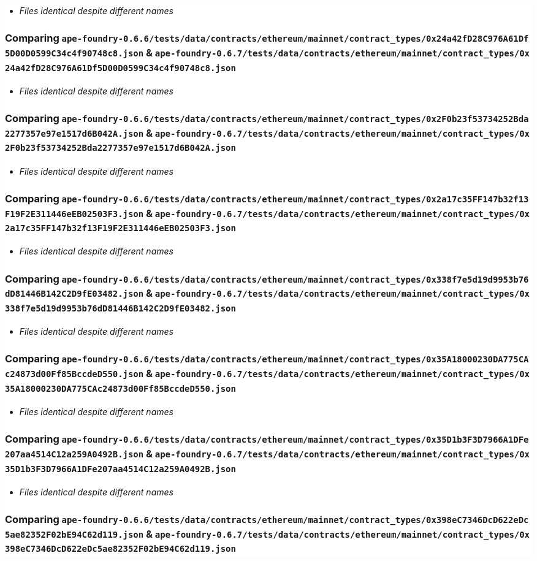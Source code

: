  * *Files identical despite different names*

### Comparing `ape-foundry-0.6.6/tests/data/contracts/ethereum/mainnet/contract_types/0x24a42fD28C976A61Df5D00D0599C34c4f90748c8.json` & `ape-foundry-0.6.7/tests/data/contracts/ethereum/mainnet/contract_types/0x24a42fD28C976A61Df5D00D0599C34c4f90748c8.json`

 * *Files identical despite different names*

### Comparing `ape-foundry-0.6.6/tests/data/contracts/ethereum/mainnet/contract_types/0x2F0b23f53734252Bda2277357e97e1517d6B042A.json` & `ape-foundry-0.6.7/tests/data/contracts/ethereum/mainnet/contract_types/0x2F0b23f53734252Bda2277357e97e1517d6B042A.json`

 * *Files identical despite different names*

### Comparing `ape-foundry-0.6.6/tests/data/contracts/ethereum/mainnet/contract_types/0x2a17c35FF147b32f13F19F2E311446eEB02503F3.json` & `ape-foundry-0.6.7/tests/data/contracts/ethereum/mainnet/contract_types/0x2a17c35FF147b32f13F19F2E311446eEB02503F3.json`

 * *Files identical despite different names*

### Comparing `ape-foundry-0.6.6/tests/data/contracts/ethereum/mainnet/contract_types/0x338f7e5d19d9953b76dD81446B142C2D9fE03482.json` & `ape-foundry-0.6.7/tests/data/contracts/ethereum/mainnet/contract_types/0x338f7e5d19d9953b76dD81446B142C2D9fE03482.json`

 * *Files identical despite different names*

### Comparing `ape-foundry-0.6.6/tests/data/contracts/ethereum/mainnet/contract_types/0x35A18000230DA775CAc24873d00Ff85BccdeD550.json` & `ape-foundry-0.6.7/tests/data/contracts/ethereum/mainnet/contract_types/0x35A18000230DA775CAc24873d00Ff85BccdeD550.json`

 * *Files identical despite different names*

### Comparing `ape-foundry-0.6.6/tests/data/contracts/ethereum/mainnet/contract_types/0x35D1b3F3D7966A1DFe207aa4514C12a259A0492B.json` & `ape-foundry-0.6.7/tests/data/contracts/ethereum/mainnet/contract_types/0x35D1b3F3D7966A1DFe207aa4514C12a259A0492B.json`

 * *Files identical despite different names*

### Comparing `ape-foundry-0.6.6/tests/data/contracts/ethereum/mainnet/contract_types/0x398eC7346DcD622eDc5ae82352F02bE94C62d119.json` & `ape-foundry-0.6.7/tests/data/contracts/ethereum/mainnet/contract_types/0x398eC7346DcD622eDc5ae82352F02bE94C62d119.json`
